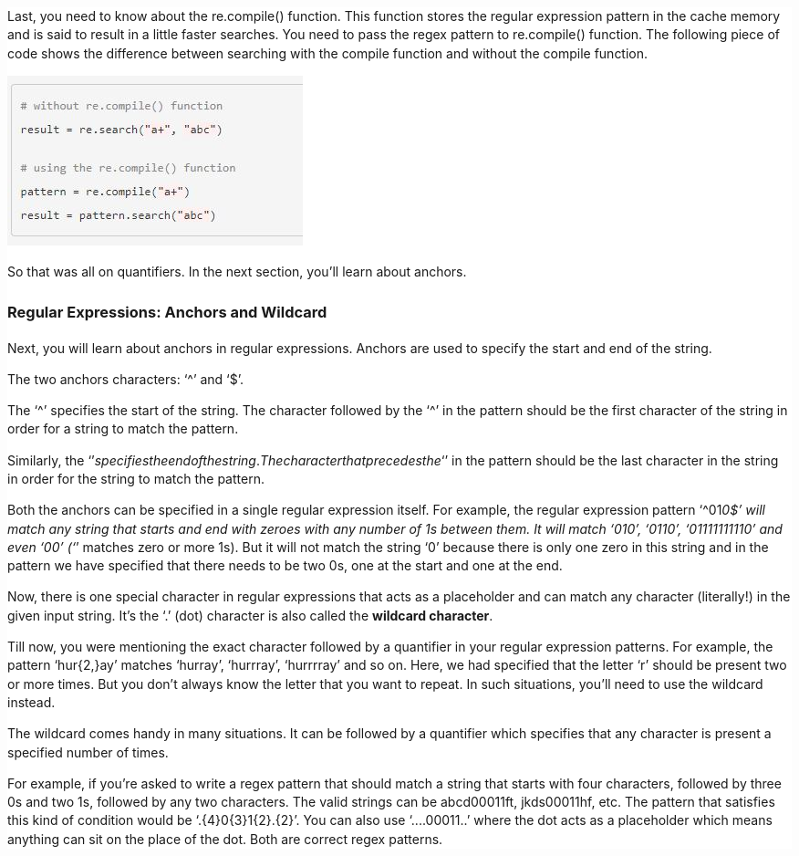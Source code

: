 Last, you need to know about the re.compile() function. This function stores the regular expression pattern in the cache memory and is said to result in a little faster searches. You need to pass the regex pattern to re.compile() function. The following piece of code shows the difference between searching with the compile function and without the compile function.

![title](img/recompile.JPG)

So that was all on quantifiers. In the next section, you’ll learn about anchors.

### Regular Expressions: Anchors and Wildcard
Next, you will learn about anchors in regular expressions. Anchors are used to specify the start and end of the string.

The two anchors characters: ‘^’ and ‘$’.

The ‘^’ specifies the start of the string. The character followed by the ‘^’ in the pattern should be the first character of the string in order for a string to match the pattern.

Similarly, the ‘$’ specifies the end of the string. The character that precedes the ‘$’ in the pattern should be the last character in the string in order for the string to match the pattern.

Both the anchors can be specified in a single regular expression itself. For example, the regular expression pattern ‘^01*0$’ will match any string that starts and end with zeroes with any number of 1s between them. It will match ‘010’, ‘0110’, ‘01111111110’ and even ‘00’ (‘*’ matches zero or more 1s). But it will not match the string ‘0’ because there is only one zero in this string and in the pattern we have specified that there needs to be two 0s, one at the start and one at the end.

Now, there is one special character in regular expressions that acts as a placeholder and can match any character (literally!) in the given input string. It’s the ‘.’ (dot) character is also called the **wildcard character**.

Till now, you were mentioning the exact character followed by a quantifier in your regular expression patterns. For example, the pattern ‘hur{2,}ay’ matches ‘hurray’, ‘hurrray’, ‘hurrrray’ and so on. Here, we had specified that the letter ‘r’ should be present two or more times. But you don’t always know the letter that you want to repeat. In such situations, you’ll need to use the wildcard instead. 

The wildcard comes handy in many situations. It can be followed by a quantifier which specifies that any character is present a specified number of times.

For example, if you’re asked to write a regex pattern that should match a string that starts with four characters, followed by three 0s and two 1s, followed by any two characters. The valid strings can be abcd00011ft, jkds00011hf, etc. The pattern that satisfies this kind of condition would be ‘.{4}0{3}1{2}.{2}’. You can also use ‘....00011..’ where the dot acts as a placeholder which means anything can sit on the place of the dot. Both are correct regex patterns.
